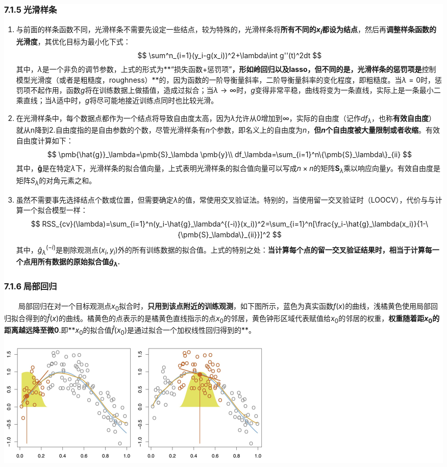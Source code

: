 ### 7.1.5 光滑样条

1. 与前面的样条函数不同，光滑样条不需要先设定一些结点，较为特殊的，光滑样条将**所有不同的$x_i$都设为结点**，然后再**调整样条函数的光滑度**，其优化目标为最小化下式：
   $$
   \sum^n_{i=1}(y_i-g(x_i))^2+\lambda\int g''(t)^2dt
   $$
   其中，$\lambda$是一个非负的调节参数，上式的形式为**“损失函数+惩罚项”**，形如岭回归以及lasso，但不同的是，光滑样条的惩罚项是**控制模型光滑度（或者是粗糙度，roughness）**的，因为函数的一阶导衡量斜率，二阶导衡量斜率的变化程度，即粗糙度。当$\lambda=0$时，惩罚项不起作用，函数$g$将在训练数据上做插值，造成过拟合；当$\lambda\rightarrow \infty$时，$g$变得非常平稳，曲线将变为一条直线，实际上是一条最小二乘直线；当$\lambda$适中时，$g$将尽可能地接近训练点同时也比较光滑。

2. 在光滑样条中，每个数据点都作为一个结点将导致自由度太高，因为$\lambda$允许从0增加到$\infty$，实际的自由度（记作$df_\lambda$，也称**有效自由度**）就从n降到2.自由度指的是自由参数的个数，尽管光滑样条有$n$个参数，即名义上的自由度为$n$，**但$n$个自由度被大量限制或者收缩**。有效自由度计算如下：
   $$
   \pmb{\hat{g}}_\lambda=\pmb{S}_\lambda \pmb{y}\\
   df_\lambda=\sum_{i=1}^n\{\pmb{S}_\lambda\}_{ii}
   $$
   其中，$\pmb{\hat{g}}$是在特定$\lambda$下，光滑样条的拟合值向量，上式表明光滑样条的拟合值向量可以写成$n\times n$的矩阵$\pmb{S}_\lambda$乘以响应向量$y$。有效自由度是矩阵$S_\lambda$的对角元素之和。

3. 虽然不需要事先选择结点个数或位置，但需要确定$\lambda$的值，常使用交叉验证法。特别的，当使用留一交叉验证时（LOOCV），代价与与计算一个拟合模型一样：
   $$
   RSS_{cv}(\lambda)=\sum_{i=1}^n(y_i-\hat{g}_\lambda^{(-i)}(x_i))^2=\sum_{i=1}^n[\frac{y_i-\hat{g}_\lambda(x_i)}{1-\{\pmb{S}_\lambda\}_{ii}}]^2
   $$
   其中，$\hat{g}_\lambda^{(-i)}$是剔除观测点$(x_i, y_i)$外的所有训练数据的拟合值。上式的特别之处：**当计算每个点的留一交叉验证结果时，相当于计算每一个点用所有数据的原始拟合值$\hat{g}_\lambda$.**

### 7.1.6 局部回归

&emsp;&emsp;局部回归在对一个目标观测点$x_0$拟合时，**只用到该点附近的训练观测**，如下图所示，蓝色为真实函数$f(x)$的曲线，浅橘黄色使用局部回归拟合得到的$\hat{f}(x)$的曲线。橘黄色的点表示的是橘黄色直线指示的点$x_0$的邻居，黄色钟形区域代表赋值给$x_0$的邻居的权重，**权重随着距$x_0$的距离越远降至微0**.即**$x_0$的拟合值$\hat{f}(x_0)$是通过拟合一个加权线性回归得到的**。

<img src="images\ch7\7-4.png" style="zoom:50%;" />
